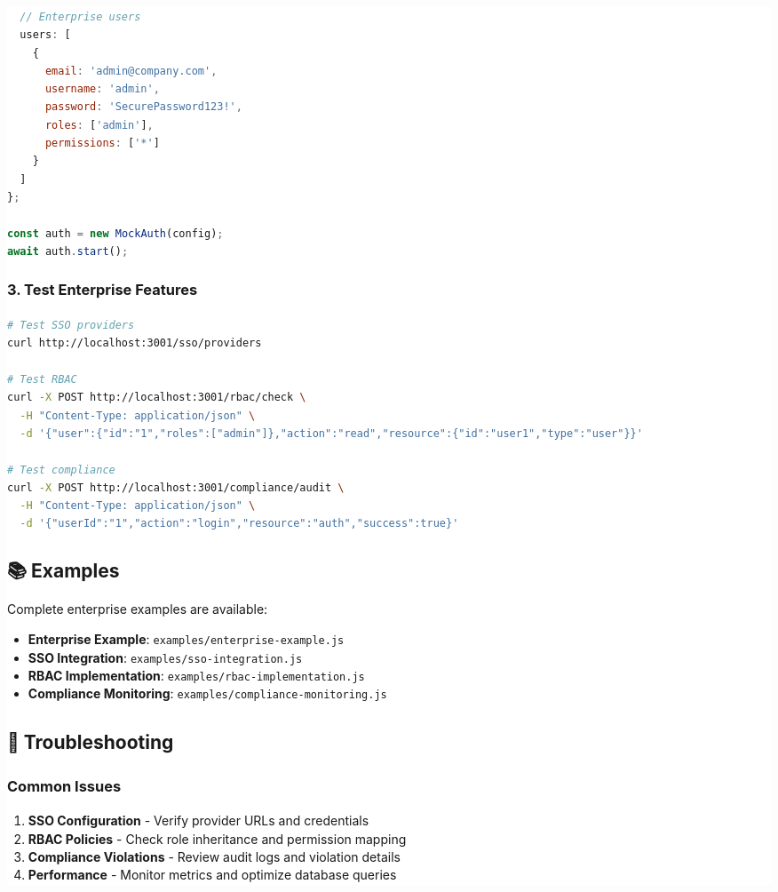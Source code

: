```javascript
  // Enterprise users
  users: [
    {
      email: 'admin@company.com',
      username: 'admin',
      password: 'SecurePassword123!',
      roles: ['admin'],
      permissions: ['*']
    }
  ]
};

const auth = new MockAuth(config);
await auth.start();
```

### 3. Test Enterprise Features

```bash
# Test SSO providers
curl http://localhost:3001/sso/providers

# Test RBAC
curl -X POST http://localhost:3001/rbac/check \
  -H "Content-Type: application/json" \
  -d '{"user":{"id":"1","roles":["admin"]},"action":"read","resource":{"id":"user1","type":"user"}}'

# Test compliance
curl -X POST http://localhost:3001/compliance/audit \
  -H "Content-Type: application/json" \
  -d '{"userId":"1","action":"login","resource":"auth","success":true}'
```

## 📚 Examples

Complete enterprise examples are available:

- **Enterprise Example**: `examples/enterprise-example.js`
- **SSO Integration**: `examples/sso-integration.js`
- **RBAC Implementation**: `examples/rbac-implementation.js`
- **Compliance Monitoring**: `examples/compliance-monitoring.js`

## 🔧 Troubleshooting

### Common Issues

1. **SSO Configuration** - Verify provider URLs and credentials
2. **RBAC Policies** - Check role inheritance and permission mapping
3. **Compliance Violations** - Review audit logs and violation details
4. **Performance** - Monitor metrics and optimize database queries
